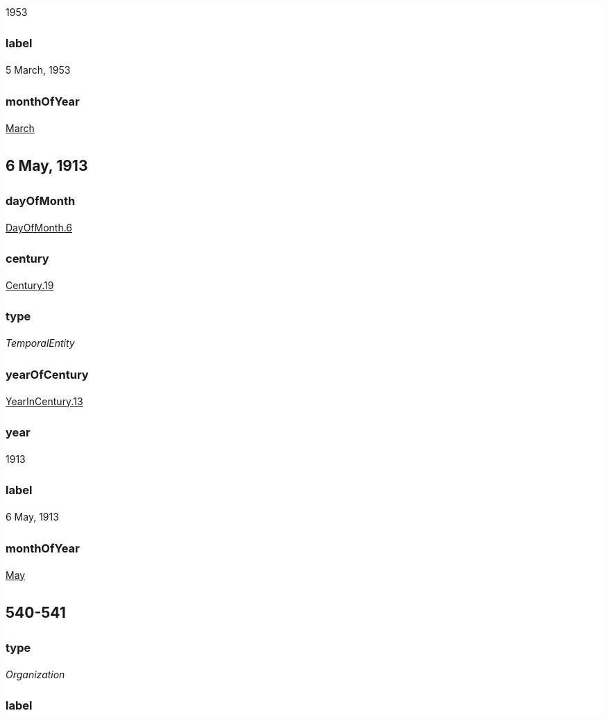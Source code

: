 1953

### label


5 March, 1953

### monthOfYear


[March](#March)

## 6 May, 1913

### dayOfMonth


[DayOfMonth.6](#DayOfMonth.6)

### century


[Century.19](#Century.19)

### type


*TemporalEntity*

### yearOfCentury


[YearInCentury.13](#YearInCentury.13)

### year


1913

### label


6 May, 1913

### monthOfYear


[May](#May)

## 540-541

### type


*Organization*

### label
